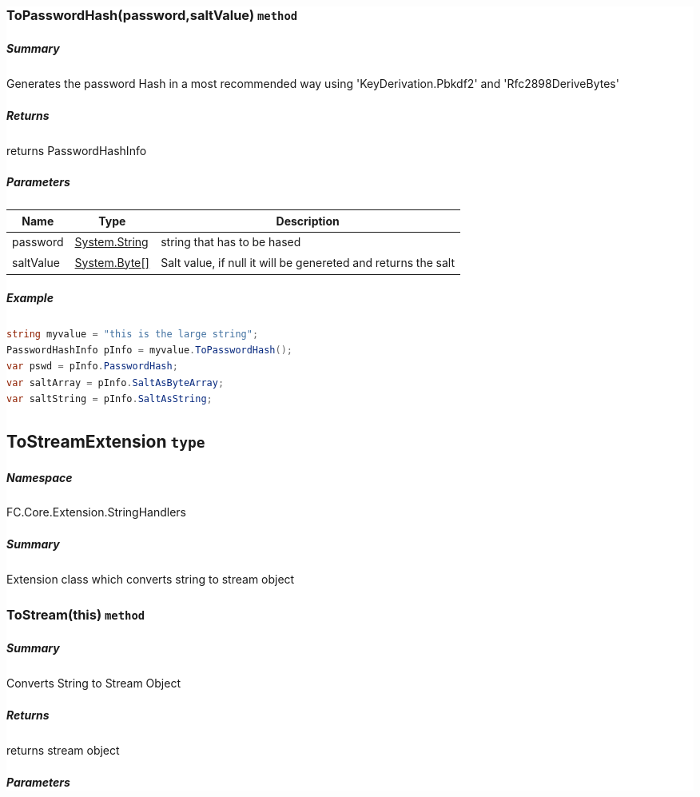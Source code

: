<a name='M-FC-Core-Extension-StringHandlers-ToPasswordHashExtension-ToPasswordHash-System-String,System-Byte[]-'></a>
### ToPasswordHash(password,saltValue) `method`

##### Summary

Generates the password Hash in a most recommended way using 'KeyDerivation.Pbkdf2' and 'Rfc2898DeriveBytes'

##### Returns

returns PasswordHashInfo

##### Parameters

| Name | Type | Description |
| ---- | ---- | ----------- |
| password | [System.String](http://msdn.microsoft.com/query/dev14.query?appId=Dev14IDEF1&l=EN-US&k=k:System.String 'System.String') | string that has to be hased |
| saltValue | [System.Byte[]](http://msdn.microsoft.com/query/dev14.query?appId=Dev14IDEF1&l=EN-US&k=k:System.Byte[] 'System.Byte[]') | Salt value, if null it will be genereted and returns the salt |

##### Example

```csharp
string myvalue = "this is the large string";
PasswordHashInfo pInfo = myvalue.ToPasswordHash();
var pswd = pInfo.PasswordHash;
var saltArray = pInfo.SaltAsByteArray;
var saltString = pInfo.SaltAsString;
```

<a name='T-FC-Core-Extension-StringHandlers-ToStreamExtension'></a>
## ToStreamExtension `type`

##### Namespace

FC.Core.Extension.StringHandlers

##### Summary

Extension class which converts string to stream object

<a name='M-FC-Core-Extension-StringHandlers-ToStreamExtension-ToStream-System-String-'></a>
### ToStream(this) `method`

##### Summary

Converts String to Stream Object

##### Returns

returns stream object

##### Parameters
